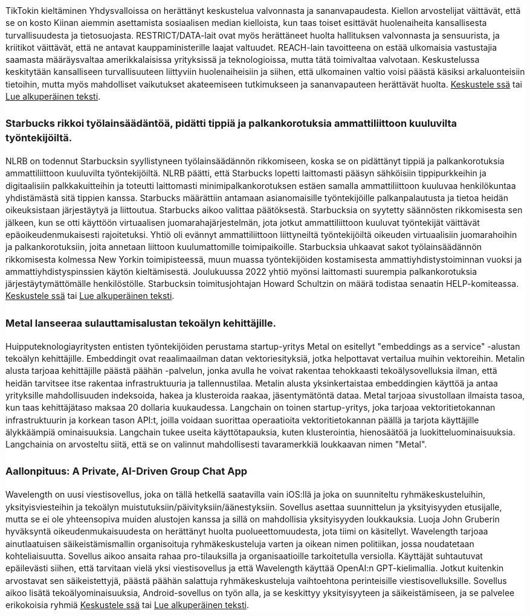 TikTokin kieltäminen Yhdysvalloissa on herättänyt keskustelua valvonnasta ja sananvapaudesta. Kiellon arvostelijat väittävät, että se on kosto Kiinan aiemmin asettamista sosiaalisen median kielloista, kun taas toiset esittävät huolenaiheita kansallisesta turvallisuudesta ja tietosuojasta. RESTRICT/DATA-lait ovat myös herättäneet huolta hallituksen valvonnasta ja sensuurista, ja kriitikot väittävät, että ne antavat kauppaministerille laajat valtuudet. REACH-lain tavoitteena on estää ulkomaisia vastustajia saamasta määräysvaltaa amerikkalaisissa yrityksissä ja teknologioissa, mutta tätä toimivaltaa valvotaan. Keskustelussa keskitytään kansalliseen turvallisuuteen liittyviin huolenaiheisiin ja siihen, että ulkomainen valtio voisi päästä käsiksi arkaluonteisiin tietoihin, mutta myös mahdolliset vaikutukset akateemiseen tutkimukseen ja sananvapauteen herättävät huolta. [Keskustele ssä](http://news.ycombinator.com/item?id=35334851) tai [Lue alkuperäinen teksti](https://dossier.substack.com/p/the-patriot-act-on-steroids-dc-uniparty).

### Starbucks rikkoi työlainsäädäntöä, pidätti tippiä ja palkankorotuksia ammattiliittoon kuuluvilta työntekijöiltä.

NLRB on todennut Starbucksin syyllistyneen työlainsäädännön rikkomiseen, koska se on pidättänyt tippiä ja palkankorotuksia ammattiliittoon kuuluvilta työntekijöiltä. NLRB päätti, että Starbucks lopetti laittomasti pääsyn sähköisiin tippipurkkeihin ja digitaalisiin palkkakuitteihin ja toteutti laittomasti minimipalkankorotuksen estäen samalla ammattiliittoon kuuluvaa henkilökuntaa yhdistämästä sitä tippien kanssa. Starbucks määrättiin antamaan asianomaisille työntekijöille palkanpalautusta ja tietoa heidän oikeuksistaan järjestäytyä ja liittoutua. Starbucks aikoo valittaa päätöksestä. Starbucksia on syytetty säännösten rikkomisesta sen jälkeen, kun se otti käyttöön virtuaalisen juomarahajärjestelmän, jota jotkut ammattiliittoon kuuluvat työntekijät väittävät epäoikeudenmukaisesti rajoitetuksi. Yhtiö oli evännyt ammattiliittoon liittyneiltä työntekijöiltä oikeuden virtuaalisiin juomarahoihin ja palkankorotuksiin, joita annetaan liittoon kuulumattomille toimipaikoille. Starbucksia uhkaavat sakot työlainsäädännön rikkomisesta kolmessa New Yorkin toimipisteessä, muun muassa työntekijöiden kostamisesta ammattiyhdistystoiminnan vuoksi ja ammattiyhdistyspinssien käytön kieltämisestä. Joulukuussa 2022 yhtiö myönsi laittomasti suurempia palkankorotuksia järjestäytymättömälle henkilöstölle. Starbucksin toimitusjohtajan Howard Schultzin on määrä todistaa senaatin HELP-komiteassa. [Keskustele ssä](http://news.ycombinator.com/item?id=35341680) tai [Lue alkuperäinen teksti](https://perfectunion.us/starbucks-nlrb-credit-card-tip-complaint/).

### Metal lanseeraa sulauttamisalustan tekoälyn kehittäjille.

Huipputeknologiayritysten entisten työntekijöiden perustama startup-yritys Metal on esitellyt "embeddings as a service" -alustan tekoälyn kehittäjille. Embeddingit ovat reaalimaailman datan vektoriesityksiä, jotka helpottavat vertailua muihin vektoreihin. Metalin alusta tarjoaa kehittäjille päästä päähän -palvelun, jonka avulla he voivat rakentaa tehokkaasti tekoälysovelluksia ilman, että heidän tarvitsee itse rakentaa infrastruktuuria ja tallennustilaa. Metalin alusta yksinkertaistaa embeddingien käyttöä ja antaa yrityksille mahdollisuuden indeksoida, hakea ja klusteroida raakaa, jäsentymätöntä dataa. Metal tarjoaa sivustollaan ilmaista tasoa, kun taas kehittäjätaso maksaa 20 dollaria kuukaudessa. Langchain on toinen startup-yritys, joka tarjoaa vektoritietokannan infrastruktuurin ja korkean tason API:t, joilla voidaan suorittaa operaatioita vektoritietokannan päällä ja tarjota käyttäjille älykkäämpiä ominaisuuksia. Langchain tukee useita käyttötapauksia, kuten klusterointia, hienosäätöä ja luokitteluominaisuuksia. Langchainia on arvosteltu siitä, että se on valinnut mahdollisesti tavaramerkkiä loukkaavan nimen "Metal".

### Aallonpituus: A Private, AI-Driven Group Chat App

Wavelength on uusi viestisovellus, joka on tällä hetkellä saatavilla vain iOS:llä ja joka on suunniteltu ryhmäkeskusteluihin, yksityisviesteihin ja tekoälyn muistutuksiin/päivityksiin/äänestyksiin. Sovellus asettaa suunnittelun ja yksityisyyden etusijalle, mutta se ei ole yhteensopiva muiden alustojen kanssa ja sillä on mahdollisia yksityisyyden loukkauksia. Luoja John Gruberin hyväksyntä oikeudenmukaisuudesta on herättänyt huolta puolueettomuudesta, jota tiimi on käsitellyt. Wavelength tarjoaa ainutlaatuisen säikeistämismallin organisoituja ryhmäkeskusteluja varten ja oikean nimen politiikan, jossa noudatetaan kohteliaisuutta. Sovellus aikoo ansaita rahaa pro-tilauksilla ja organisaatioille tarkoitetulla versiolla. Käyttäjät suhtautuvat epäilevästi siihen, että tarvitaan vielä yksi viestisovellus ja että Wavelength käyttää OpenAI:n GPT-kielimallia. Jotkut kuitenkin arvostavat sen säikeistettyjä, päästä päähän salattuja ryhmäkeskusteluja vaihtoehtona perinteisille viestisovelluksille. Sovellus aikoo lisätä tekoälyominaisuuksia, Android-sovellus on työn alla, ja se keskittyy yksityisyyteen ja säikeistämiseen, ja se palvelee erikokoisia ryhmiä [Keskustele ssä](http://news.ycombinator.com/item?id=35334613) tai [Lue alkuperäinen teksti](https://daringfireball.net/2023/03/wavelength).
